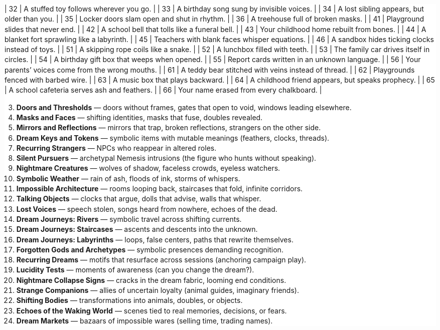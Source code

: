 | 32  | A stuffed toy follows wherever you go.              |
| 33  | A birthday song sung by invisible voices.           |
| 34  | A lost sibling appears, but older than you.         |
| 35  | Locker doors slam open and shut in rhythm.          |
| 36  | A treehouse full of broken masks.                   |
| 41  | Playground slides that never end.                   |
| 42  | A school bell that tolls like a funeral bell.       |
| 43  | Your childhood home rebuilt from bones.             |
| 44  | A blanket fort sprawling like a labyrinth.          |
| 45  | Teachers with blank faces whisper equations.        |
| 46  | A sandbox hides ticking clocks instead of toys.     |
| 51  | A skipping rope coils like a snake.                 |
| 52  | A lunchbox filled with teeth.                       |
| 53  | The family car drives itself in circles.            |
| 54  | A birthday gift box that weeps when opened.         |
| 55  | Report cards written in an unknown language.        |
| 56  | Your parents’ voices come from the wrong mouths.    |
| 61  | A teddy bear stitched with veins instead of thread. |
| 62  | Playgrounds fenced with barbed wire.                |
| 63  | A music box that plays backward.                    |
| 64  | A childhood friend appears, but speaks prophecy.    |
| 65  | A school cafeteria serves ash and feathers.         |
| 66  | Your name erased from every chalkboard.             |

3. **Doors and Thresholds** — doors without frames, gates that open to void, windows leading elsewhere.
4. **Masks and Faces** — shifting identities, masks that fuse, doubles revealed.
5. **Mirrors and Reflections** — mirrors that trap, broken reflections, strangers on the other side.
6. **Dream Keys and Tokens** — symbolic items with mutable meanings (feathers, clocks, threads).
7. **Recurring Strangers** — NPCs who reappear in altered roles.
8. **Silent Pursuers** — archetypal Nemesis intrusions (the figure who hunts without speaking).
9. **Nightmare Creatures** — wolves of shadow, faceless crowds, eyeless watchers.
10. **Symbolic Weather** — rain of ash, floods of ink, storms of whispers.
11. **Impossible Architecture** — rooms looping back, staircases that fold, infinite corridors.
12. **Talking Objects** — clocks that argue, dolls that advise, walls that whisper.
13. **Lost Voices** — speech stolen, songs heard from nowhere, echoes of the dead.
14. **Dream Journeys: Rivers** — symbolic travel across shifting currents.
15. **Dream Journeys: Staircases** — ascents and descents into the unknown.
16. **Dream Journeys: Labyrinths** — loops, false centers, paths that rewrite themselves.
17. **Forgotten Gods and Archetypes** — symbolic presences demanding recognition.
18. **Recurring Dreams** — motifs that resurface across sessions (anchoring campaign play).
19. **Lucidity Tests** — moments of awareness (can you change the dream?).
20. **Nightmare Collapse Signs** — cracks in the dream fabric, looming end conditions.
21. **Strange Companions** — allies of uncertain loyalty (animal guides, imaginary friends).
22. **Shifting Bodies** — transformations into animals, doubles, or objects.
23. **Echoes of the Waking World** — scenes tied to real memories, decisions, or fears.
24. **Dream Markets** — bazaars of impossible wares (selling time, trading names).